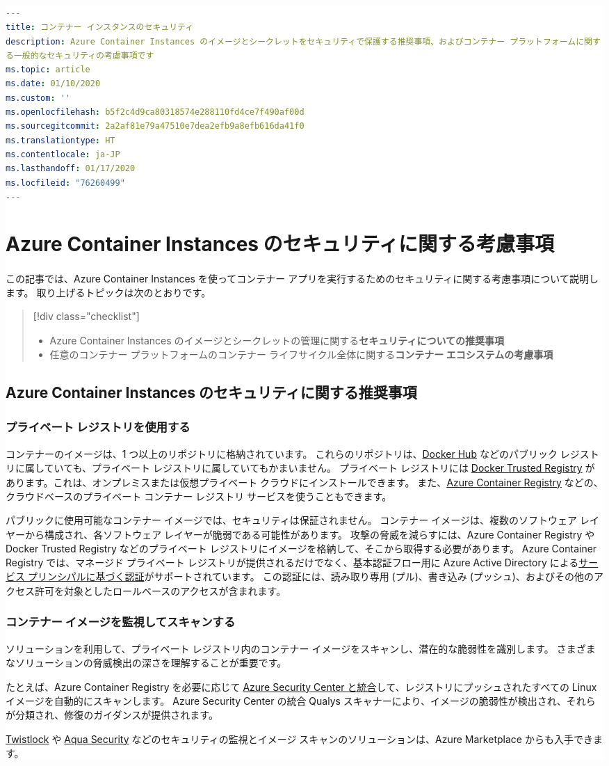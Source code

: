 ```yaml
---
title: コンテナー インスタンスのセキュリティ
description: Azure Container Instances のイメージとシークレットをセキュリティで保護する推奨事項、およびコンテナー プラットフォームに関する一般的なセキュリティの考慮事項です
ms.topic: article
ms.date: 01/10/2020
ms.custom: ''
ms.openlocfilehash: b5f2c4d9ca80318574e288110fd4ce7f490af00d
ms.sourcegitcommit: 2a2af81e79a47510e7dea2efb9a8efb616da41f0
ms.translationtype: HT
ms.contentlocale: ja-JP
ms.lasthandoff: 01/17/2020
ms.locfileid: "76260499"
---
```

# <a name="security-considerations-for-azure-container-instances"></a>Azure Container Instances のセキュリティに関する考慮事項

この記事では、Azure Container Instances を使ってコンテナー アプリを実行するためのセキュリティに関する考慮事項について説明します。 取り上げるトピックは次のとおりです。

> [!div class="checklist"]
> * Azure Container Instances のイメージとシークレットの管理に関する**セキュリティについての推奨事項**
> * 任意のコンテナー プラットフォームのコンテナー ライフサイクル全体に関する**コンテナー エコシステムの考慮事項**

## <a name="security-recommendations-for-azure-container-instances"></a>Azure Container Instances のセキュリティに関する推奨事項

### <a name="use-a-private-registry"></a>プライベート レジストリを使用する

コンテナーのイメージは、1 つ以上のリポジトリに格納されています。 これらのリポジトリは、[Docker Hub](https://hub.docker.com) などのパブリック レジストリに属していても、プライベート レジストリに属していてもかまいません。 プライベート レジストリには [Docker Trusted Registry](https://docs.docker.com/datacenter/dtr/) があります。これは、オンプレミスまたは仮想プライベート クラウドにインストールできます。 また、[Azure Container Registry](../container-registry/container-registry-intro.md) などの、クラウドベースのプライベート コンテナー レジストリ サービスを使うこともできます。 

パブリックに使用可能なコンテナー イメージでは、セキュリティは保証されません。 コンテナー イメージは、複数のソフトウェア レイヤーから構成され、各ソフトウェア レイヤーが脆弱である可能性があります。 攻撃の脅威を減らすには、Azure Container Registry や Docker Trusted Registry などのプライベート レジストリにイメージを格納して、そこから取得する必要があります。 Azure Container Registry では、マネージド プライベート レジストリが提供されるだけでなく、基本認証フロー用に Azure Active Directory による[サービス プリンシパルに基づく認証](../container-registry/container-registry-authentication.md)がサポートされています。 この認証には、読み取り専用 (プル)、書き込み (プッシュ)、およびその他のアクセス許可を対象としたロールベースのアクセスが含まれます。

### <a name="monitor-and-scan-container-images"></a>コンテナー イメージを監視してスキャンする

ソリューションを利用して、プライベート レジストリ内のコンテナー イメージをスキャンし、潜在的な脆弱性を識別します。 さまざまなソリューションの脅威検出の深さを理解することが重要です。

たとえば、Azure Container Registry を必要に応じて [Azure Security Center と統合](../security-center/azure-container-registry-integration.md)して、レジストリにプッシュされたすべての Linux イメージを自動的にスキャンします。 Azure Security Center の統合 Qualys スキャナーにより、イメージの脆弱性が検出され、それらが分類され、修復のガイダンスが提供されます。

[Twistlock](https://azuremarketplace.microsoft.com/marketplace/apps/twistlock.twistlock?tab=Overview) や [Aqua Security](https://azuremarketplace.microsoft.com/marketplace/apps/aqua-security.aqua-security?tab=Overview) などのセキュリティの監視とイメージ スキャンのソリューションは、Azure Marketplace からも入手できます。  

